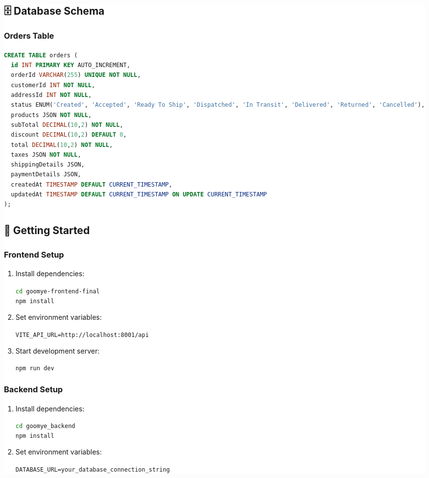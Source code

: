 ## 🗄️ Database Schema

### Orders Table
```sql
CREATE TABLE orders (
  id INT PRIMARY KEY AUTO_INCREMENT,
  orderId VARCHAR(255) UNIQUE NOT NULL,
  customerId INT NOT NULL,
  addressId INT NOT NULL,
  status ENUM('Created', 'Accepted', 'Ready To Ship', 'Dispatched', 'In Transit', 'Delivered', 'Returned', 'Cancelled'),
  products JSON NOT NULL,
  subTotal DECIMAL(10,2) NOT NULL,
  discount DECIMAL(10,2) DEFAULT 0,
  total DECIMAL(10,2) NOT NULL,
  taxes JSON NOT NULL,
  shippingDetails JSON,
  paymentDetails JSON,
  createdAt TIMESTAMP DEFAULT CURRENT_TIMESTAMP,
  updatedAt TIMESTAMP DEFAULT CURRENT_TIMESTAMP ON UPDATE CURRENT_TIMESTAMP
);
```

## 🚀 Getting Started

### Frontend Setup
1. Install dependencies:
   ```bash
   cd goomye-frontend-final
   npm install
   ```

2. Set environment variables:
   ```env
   VITE_API_URL=http://localhost:8001/api
   ```

3. Start development server:
   ```bash
   npm run dev
   ```

### Backend Setup
1. Install dependencies:
   ```bash
   cd goomye_backend
   npm install
   ```

2. Set environment variables:
   ```env
   DATABASE_URL=your_database_connection_string
   ```
